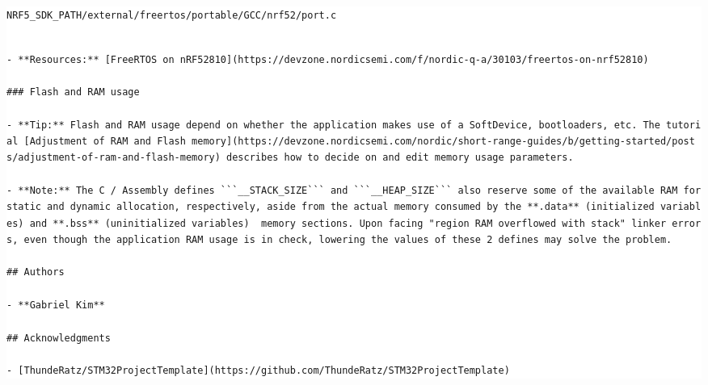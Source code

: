 ```NRF5_SDK_PATH/external/freertos/portable/GCC/nrf52/port.c```
```

- **Resources:** [FreeRTOS on nRF52810](https://devzone.nordicsemi.com/f/nordic-q-a/30103/freertos-on-nrf52810)

### Flash and RAM usage

- **Tip:** Flash and RAM usage depend on whether the application makes use of a SoftDevice, bootloaders, etc. The tutorial [Adjustment of RAM and Flash memory](https://devzone.nordicsemi.com/nordic/short-range-guides/b/getting-started/posts/adjustment-of-ram-and-flash-memory) describes how to decide on and edit memory usage parameters.

- **Note:** The C / Assembly defines ```__STACK_SIZE``` and ```__HEAP_SIZE``` also reserve some of the available RAM for static and dynamic allocation, respectively, aside from the actual memory consumed by the **.data** (initialized variables) and **.bss** (uninitialized variables)  memory sections. Upon facing "region RAM overflowed with stack" linker errors, even though the application RAM usage is in check, lowering the values of these 2 defines may solve the problem.

## Authors

- **Gabriel Kim**

## Acknowledgments

- [ThundeRatz/STM32ProjectTemplate](https://github.com/ThundeRatz/STM32ProjectTemplate)
